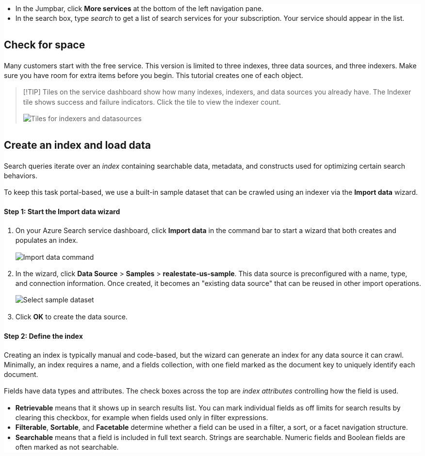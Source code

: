   * In the Jumpbar, click **More services** at the bottom of the left navigation pane.
   * In the search box, type *search* to get a list of search services for your subscription. Your service should appear in the list. 

## Check for space
Many customers start with the free service. This version is limited to three indexes, three data sources, and three indexers. Make sure you have room for extra items before you begin. This tutorial creates one of each object. 

> [!TIP] Tiles on the service dashboard show how many indexes, indexers, and data sources you already have. The Indexer tile shows success and failure indicators. Click the tile to view the indexer count. 
>
> ![Tiles for indexers and datasources][1]
>

## <a name="create-index"></a> Create an index and load data
Search queries iterate over an *index* containing searchable data, metadata, and constructs used for optimizing certain search behaviors.

To keep this task portal-based, we use a built-in sample dataset that can be crawled using an indexer via the **Import data** wizard. 

#### Step 1: Start the Import data wizard
1. On your Azure Search service dashboard, click **Import data** in the command bar to start a wizard that both creates and populates an index.
   
    ![Import data command][2]

2. In the wizard, click **Data Source** > **Samples** > **realestate-us-sample**. This data source is preconfigured with a name, type, and connection information. Once created, it becomes an "existing data source" that can be reused in other import operations.

    ![Select sample dataset][9]

3. Click **OK** to create the data source.

#### Step 2: Define the index
Creating an index is typically manual and code-based, but the wizard can generate an index for any data source it can crawl. Minimally, an index requires a name, and a fields collection, with one field marked as the document key to uniquely identify each document.

Fields have data types and attributes. The check boxes across the top are *index attributes* controlling how the field is used. 

* **Retrievable** means that it shows up in search results list. You can mark individual fields as off limits for search results by clearing this checkbox, for example when fields used only in filter expressions. 
* **Filterable**, **Sortable**, and **Facetable** determine whether a field can be used in a filter, a sort, or a facet navigation structure. 
* **Searchable** means that a field is included in full text search. Strings are searchable. Numeric fields and Boolean fields are often marked as not searchable. 


[1]: ./media/search-get-started-portal/tiles-indexers-datasources2.png
[2]: ./media/search-get-started-portal/import-data-cmd2.png
[3]: ./media/search-get-started-portal/realestateindex2.png
[4]: ./media/search-get-started-portal/indexers-inprogress2.png
[5]: ./media/search-get-started-portal/search-explorer-cmd2.png
[6]: ./media/search-get-started-portal/search-explorer-changeindex-se2.png
[7]: ./media/search-get-started-portal/search-explorer-query2.png
[8]: ./media/search-get-started-portal/realestate-indexer2.png
[9]: ./media/search-get-started-portal/import-datasource-sample2.png